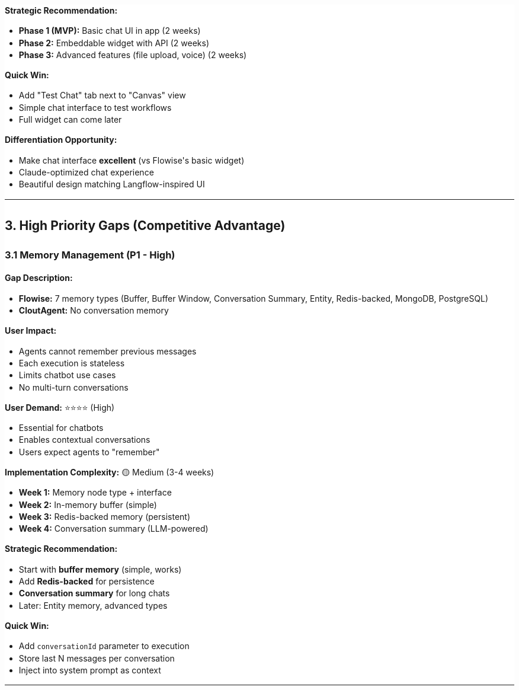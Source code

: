 **Strategic Recommendation:**
- **Phase 1 (MVP):** Basic chat UI in app (2 weeks)
- **Phase 2:** Embeddable widget with API (2 weeks)
- **Phase 3:** Advanced features (file upload, voice) (2 weeks)

**Quick Win:**
- Add "Test Chat" tab next to "Canvas" view
- Simple chat interface to test workflows
- Full widget can come later

**Differentiation Opportunity:**
- Make chat interface **excellent** (vs Flowise's basic widget)
- Claude-optimized chat experience
- Beautiful design matching Langflow-inspired UI

---

## 3. High Priority Gaps (Competitive Advantage)

### 3.1 Memory Management (P1 - High)

**Gap Description:**
- **Flowise:** 7 memory types (Buffer, Buffer Window, Conversation Summary, Entity, Redis-backed, MongoDB, PostgreSQL)
- **CloutAgent:** No conversation memory

**User Impact:**
- Agents cannot remember previous messages
- Each execution is stateless
- Limits chatbot use cases
- No multi-turn conversations

**User Demand:** ⭐⭐⭐⭐ (High)
- Essential for chatbots
- Enables contextual conversations
- Users expect agents to "remember"

**Implementation Complexity:** 🟡 Medium (3-4 weeks)
- **Week 1:** Memory node type + interface
- **Week 2:** In-memory buffer (simple)
- **Week 3:** Redis-backed memory (persistent)
- **Week 4:** Conversation summary (LLM-powered)

**Strategic Recommendation:**
- Start with **buffer memory** (simple, works)
- Add **Redis-backed** for persistence
- **Conversation summary** for long chats
- Later: Entity memory, advanced types

**Quick Win:**
- Add `conversationId` parameter to execution
- Store last N messages per conversation
- Inject into system prompt as context

---